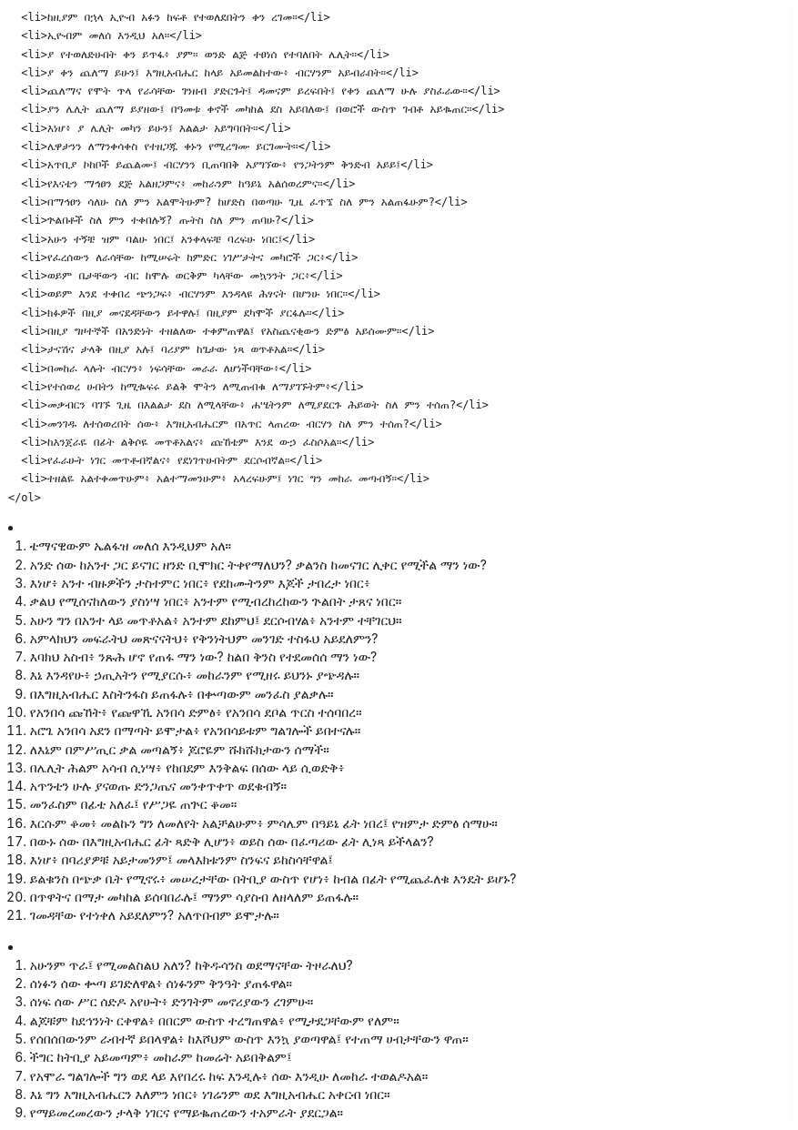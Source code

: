       <li>ከዚያም በኋላ ኢዮብ አፉን ከፍቶ የተወለደበትን ቀን ረገመ።</li>
      <li>ኢዮብም መለሰ እንዲህ አለ።</li>
      <li>ያ የተወለድሁበት ቀን ይጥፋ፥ ያም። ወንድ ልጅ ተፀነሰ የተባለበት ሌሊት።</li>
      <li>ያ ቀን ጨለማ ይሁን፤ እግዚአብሔር ከላይ አይመልከተው፥ ብርሃንም አይብራበት።</li>
      <li>ጨለማና የሞት ጥላ የራሳቸው ገንዘብ ያድርጉት፤ ዳመናም ይረፍበት፤ የቀን ጨለማ ሁሉ ያስፈራው።</li>
      <li>ያን ሌሊት ጨለማ ይያዘው፤ በዓመቱ ቀኖች መካከል ደስ አይበለው፤ በወሮች ውስጥ ገብቶ አይቈጠር።</li>
      <li>እነሆ፥ ያ ሌሊት መካን ይሁን፤ እልልታ አይግባበት።</li>
      <li>ሌዋታንን ለማንቀሳቀስ የተዘጋጁ ቀኑን የሚረግሙ ይርገሙት።</li>
      <li>አጥቢያ ኮከቦች ይጨልሙ፤ ብርሃንን ቢጠባበቅ አያግኘው፥ የንጋትንም ቅንድብ አይይ፤</li>
      <li>የእናቴን ማኅፀን ደጅ አልዘጋምና፥ መከራንም ከዓይኔ አልሰወረምና።</li>
      <li>በማኅፀን ሳለሁ ስለ ምን አልሞትሁም? ከሆድስ በወጣሁ ጊዜ ፈጥኜ ስለ ምን አልጠፋሁም?</li>
      <li>ጕልበቶች ስለ ምን ተቀበሉኝ? ጡትስ ስለ ምን ጠባሁ?</li>
      <li>አሁን ተኝቼ ዝም ባልሁ ነበር፤ አንቀላፍቼ ባረፍሁ ነበር፤</li>
      <li>የፈረሰውን ለራሳቸው ከሚሠሩት ከምድር ነገሥታትና መካሮች ጋር፥</li>
      <li>ወይም ቤታቸውን ብር ከሞሉ ወርቅም ካላቸው መኳንንት ጋር፥</li>
      <li>ወይም እንደ ተቀበረ ጭንጋፍ፥ ብርሃንም እንዳላዩ ሕፃናት በሆንሁ ነበር።</li>
      <li>ክፉዎች በዚያ መናደዳቸውን ይተዋሉ፤ በዚያም ደካሞች ያርፋሉ።</li>
      <li>በዚያ ግዞተኞች በአንድነት ተዘልለው ተቀምጠዋል፤ የአስጨናቂውን ድምፅ አይሰሙም።</li>
      <li>ታናሽና ታላቅ በዚያ አሉ፤ ባሪያም ከጌታው ነጻ ወጥቶአል።</li>
      <li>በመከራ ላሉት ብርሃን፥ ነፍሳቸው መራራ ለሆነችባቸው፥</li>
      <li>የተሰወረ ሀብትን ከሚቈፍሩ ይልቅ ሞትን ለሚጠብቁ ለማያገኙትም፥</li>
      <li>መቃብርን ባገኙ ጊዜ በእልልታ ደስ ለሚላቸው፥ ሐሤትንም ለሚያደርጉ ሕይወት ስለ ምን ተሰጠ?</li>
      <li>መንገዱ ለተሰወረበት ሰው፥ እግዚአብሔርም በአጥር ላጠረው ብርሃን ስለ ምን ተሰጠ?</li>
      <li>ከእንጀራዬ በፊት ልቅሶዬ መጥቶአልና፥ ጩኸቴም እንደ ውኃ ፈስሶአል።</li>
      <li>የፈራሁት ነገር መጥቶብኛልና፥ የደነገጥሁበትም ደርሶብኛል።</li>
      <li>ተዘልዬ አልተቀመጥሁም፥ አልተማመንሁም፥ አላረፍሁም፤ ነገር ግን መከራ መጣብኝ።</li>
    </ol>
  </li>
  <li>
    <ol>
      <li>ቴማናዊውም ኤልፋዝ መለሰ እንዲህም አለ።</li>
      <li>አንድ ሰው ከአንተ ጋር ይናገር ዘንድ ቢሞክር ትቀየማለህን? ቃልንስ ከመናገር ሊቀር የሚችል ማን ነው?</li>
      <li>እነሆ፥ አንተ ብዙዎችን ታስተምር ነበር፥ የደከሙትንም እጆች ታበረታ ነበር፥</li>
      <li>ቃልህ የሚሰናከለውን ያስነሣ ነበር፥ አንተም የሚብረከረከውን ጕልበት ታጸና ነበር።</li>
      <li>አሁን ግን በአንተ ላይ መጥቶአል፥ አንተም ደከምህ፤ ደርሶብሃል፥ አንተም ተቸገርህ።</li>
      <li>አምላክህን መፍራትህ መጽናናትህ፥ የቅንነትህም መንገድ ተስፋህ አይደለምን?</li>
      <li>እባክህ አስብ፥ ንጹሕ ሆኖ የጠፋ ማን ነው? ከልበ ቅንስ የተደመሰሰ ማን ነው?</li>
      <li>እኔ እንዳየሁ፥ ኃጢአትን የሚያርሱ፥ መከራንም የሚዘሩ ይህንኑ ያጭዳሉ።</li>
      <li>በእግዚአብሔር እስትንፋስ ይጠፋሉ፥ በቍጣውም መንፈስ ያልቃሉ።</li>
      <li>የአንበሳ ጩኸት፥ የጩዋኺ አንበሳ ድምፅ፥ የአንበሳ ደቦል ጥርስ ተሰባበረ።</li>
      <li>አሮጌ አንበሳ አደን በማጣት ይሞታል፥ የአንበሳይቱም ግልገሎች ይበተናሉ።</li>
      <li>ለእኔም በምሥጢር ቃል መጣልኝ፥ ጆሮዬም ሹክሹክታውን ሰማች።</li>
      <li>በሌሊት ሕልም አሳብ ሲነሣ፥ የከበደም እንቅልፍ በሰው ላይ ሲወድቅ፥</li>
      <li>አጥንቴን ሁሉ ያናወጡ ድንጋጤና መንቀጥቀጥ ወደቁብኝ።</li>
      <li>መንፈስም በፊቴ አለፈ፤ የሥጋዬ ጠጕር ቆመ።</li>
      <li>እርሱም ቆመ፥ መልኩን ግን ለመለየት አልቻልሁም፥ ምሳሌም በዓይኔ ፊት ነበረ፤ የዝምታ ድምፅ ሰማሁ።</li>
      <li>በውኑ ሰው በእግዚአብሔር ፊት ጻድቅ ሊሆን፥ ወይስ ሰው በፈጣሪው ፊት ሊነጻ ይችላልን?</li>
      <li>እነሆ፥ በባሪያዎቹ አይታመንም፤ መላእክቱንም ስንፍና ይከስሳቸዋል፤</li>
      <li>ይልቁንስ በጭቃ ቤት የሚኖሩ፥ መሠረታቸው በትቢያ ውስጥ የሆነ፥ ከብል በፊት የሚጨፈለቁ እንዴት ይሆኑ?</li>
      <li>በጥዋትና በማታ መካከል ይሰባበራሉ፤ ማንም ሳያስብ ለዘላለም ይጠፋሉ።</li>
      <li>ገመዳቸው የተነቀለ አይደለምን? አለጥበብም ይሞታሉ።</li>
    </ol>
  </li>
  <li>
    <ol>
      <li>አሁንም ጥራ፤ የሚመልስልህ አለን? ከቅዱሳንስ ወደማናቸው ትዞራለህ?</li>
      <li>ሰነፉን ሰው ቍጣ ይገድለዋል፥ ሰነፉንም ቅንዓት ያጠፋዋል።</li>
      <li>ሰነፍ ሰው ሥር ሰድዶ አየሁት፥ ድንገትም መኖሪያውን ረገምሁ።</li>
      <li>ልጆቹም ከደኅንነት ርቀዋል፥ በበርም ውስጥ ተረግጠዋል፥ የሚታደጋቸውም የለም።</li>
      <li>የሰበሰበውንም ራብተኛ ይበላዋል፥ ከእሾህም ውስጥ እንኳ ያወጣዋል፤ የተጠማ ሀብታቸውን ዋጠ።</li>
      <li>ችግር ከትቢያ አይመጣም፥ መከራም ከመሬት አይበቅልም፤</li>
      <li>የአሞራ ግልገሎች ግን ወደ ላይ እየበረሩ ከፍ እንዲሉ፥ ሰው እንዲሁ ለመከራ ተወልዶአል።</li>
      <li>እኔ ግን እግዚአብሔርን እለምን ነበር፥ ነገሬንም ወደ እግዚአብሔር አቀርብ ነበር።</li>
      <li>የማይመረመረውን ታላቅ ነገርና የማይቈጠረውን ተአምራት ያደርጋል።</li>